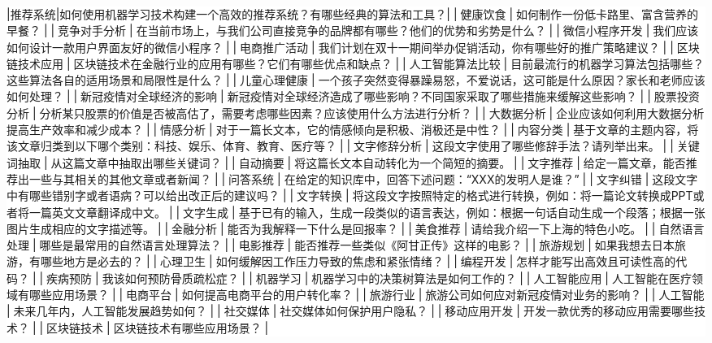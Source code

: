 |推荐系统|如何使用机器学习技术构建一个高效的推荐系统？有哪些经典的算法和工具？|
| 健康饮食                           | 如何制作一份低卡路里、富含营养的早餐？                                                |
| 竞争对手分析                       | 在当前市场上，与我们公司直接竞争的品牌都有哪些？他们的优势和劣势是什么？              |
| 微信小程序开发                     | 我们应该如何设计一款用户界面友好的微信小程序？                                          |
| 电商推广活动                       | 我们计划在双十一期间举办促销活动，你有哪些好的推广策略建议？                             |
| 区块链技术应用                     | 区块链技术在金融行业的应用有哪些？它们有哪些优点和缺点？                                |
| 人工智能算法比较                   | 目前最流行的机器学习算法包括哪些？这些算法各自的适用场景和局限性是什么？                |
| 儿童心理健康                       | 一个孩子突然变得暴躁易怒，不爱说话，这可能是什么原因？家长和老师应该如何处理？        |
| 新冠疫情对全球经济的影响           | 新冠疫情对全球经济造成了哪些影响？不同国家采取了哪些措施来缓解这些影响？              |
| 股票投资分析                       | 分析某只股票的价值是否被高估了，需要考虑哪些因素？应该使用什么方法进行分析？          |
| 大数据分析                         | 企业应该如何利用大数据分析提高生产效率和减少成本？                                     |
| 情感分析                | 对于一篇长文本，它的情感倾向是积极、消极还是中性？                                                                                 |
| 内容分类                | 基于文章的主题内容，将该文章归类到以下哪个类别：科技、娱乐、体育、教育、医疗等？                                                 |
| 文字修辞分析            | 这段文字使用了哪些修辞手法？请列举出来。                                                                                           |
| 关键词抽取              | 从这篇文章中抽取出哪些关键词？                                                                                                       |
| 自动摘要                | 将这篇长文本自动转化为一个简短的摘要。                                                                                                 |
| 文字推荐                | 给定一篇文章，能否推荐出一些与其相关的其他文章或者新闻？                                                                           |
| 问答系统                | 在给定的知识库中，回答下述问题：“XXX的发明人是谁？”                                                                                |
| 文字纠错                | 这段文字中有哪些错别字或者语病？可以给出改正后的建议吗？                                                                             |
| 文字转换                | 将这段文字按照特定的格式进行转换，例如：将一篇论文转换成PPT或者将一篇英文文章翻译成中文。                                           |
| 文字生成                | 基于已有的输入，生成一段类似的语言表达，例如：根据一句话自动生成一个段落；根据一张图片生成相应的文字描述等。                    |
| 金融分析                                    | 能否为我解释一下什么是回报率？                                |
| 美食推荐                                    | 请给我介绍一下上海的特色小吃。                                  |
| 自然语言处理                                | 哪些是最常用的自然语言处理算法？                              |
| 电影推荐                                    | 能否推荐一些类似《阿甘正传》这样的电影？                      |
| 旅游规划                                    | 如果我想去日本旅游，有哪些地方是必去的？                        |
| 心理卫生                                    | 如何缓解因工作压力导致的焦虑和紧张情绪？                      |
| 编程开发                                    | 怎样才能写出高效且可读性高的代码？                            |
| 疾病预防                                    | 我该如何预防骨质疏松症？                                      |
| 机器学习                                    | 机器学习中的决策树算法是如何工作的？                          |
| 人工智能应用                                | 人工智能在医疗领域有哪些应用场景？                            |
| 电商平台 | 如何提高电商平台的用户转化率？ |
| 旅游行业 | 旅游公司如何应对新冠疫情对业务的影响？ |
| 人工智能 | 未来几年内，人工智能发展趋势如何？ |
| 社交媒体 | 社交媒体如何保护用户隐私？ |
| 移动应用开发 | 开发一款优秀的移动应用需要哪些技术？ |
| 区块链技术 | 区块链技术有哪些应用场景？ |